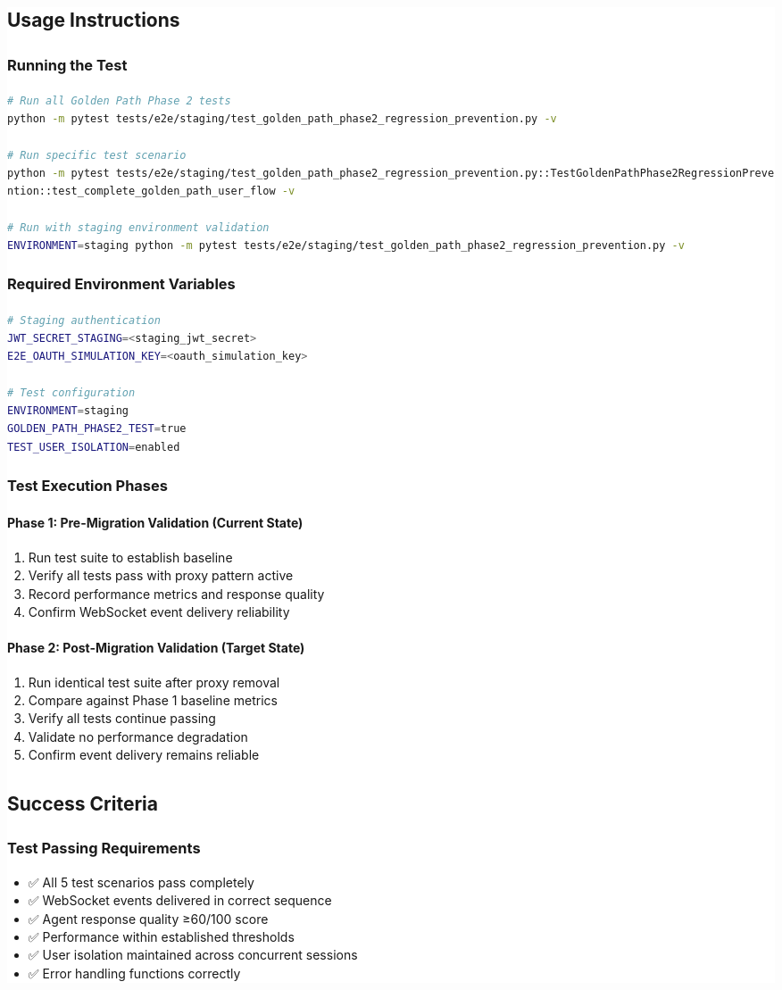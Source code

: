 ## Usage Instructions

### Running the Test

```bash
# Run all Golden Path Phase 2 tests
python -m pytest tests/e2e/staging/test_golden_path_phase2_regression_prevention.py -v

# Run specific test scenario
python -m pytest tests/e2e/staging/test_golden_path_phase2_regression_prevention.py::TestGoldenPathPhase2RegressionPrevention::test_complete_golden_path_user_flow -v

# Run with staging environment validation
ENVIRONMENT=staging python -m pytest tests/e2e/staging/test_golden_path_phase2_regression_prevention.py -v
```

### Required Environment Variables

```bash
# Staging authentication
JWT_SECRET_STAGING=<staging_jwt_secret>
E2E_OAUTH_SIMULATION_KEY=<oauth_simulation_key>

# Test configuration  
ENVIRONMENT=staging
GOLDEN_PATH_PHASE2_TEST=true
TEST_USER_ISOLATION=enabled
```

### Test Execution Phases

#### Phase 1: Pre-Migration Validation (Current State)
1. Run test suite to establish baseline
2. Verify all tests pass with proxy pattern active
3. Record performance metrics and response quality
4. Confirm WebSocket event delivery reliability

#### Phase 2: Post-Migration Validation (Target State)  
1. Run identical test suite after proxy removal
2. Compare against Phase 1 baseline metrics
3. Verify all tests continue passing
4. Validate no performance degradation
5. Confirm event delivery remains reliable

## Success Criteria

### Test Passing Requirements
- ✅ All 5 test scenarios pass completely
- ✅ WebSocket events delivered in correct sequence
- ✅ Agent response quality ≥60/100 score
- ✅ Performance within established thresholds
- ✅ User isolation maintained across concurrent sessions
- ✅ Error handling functions correctly
